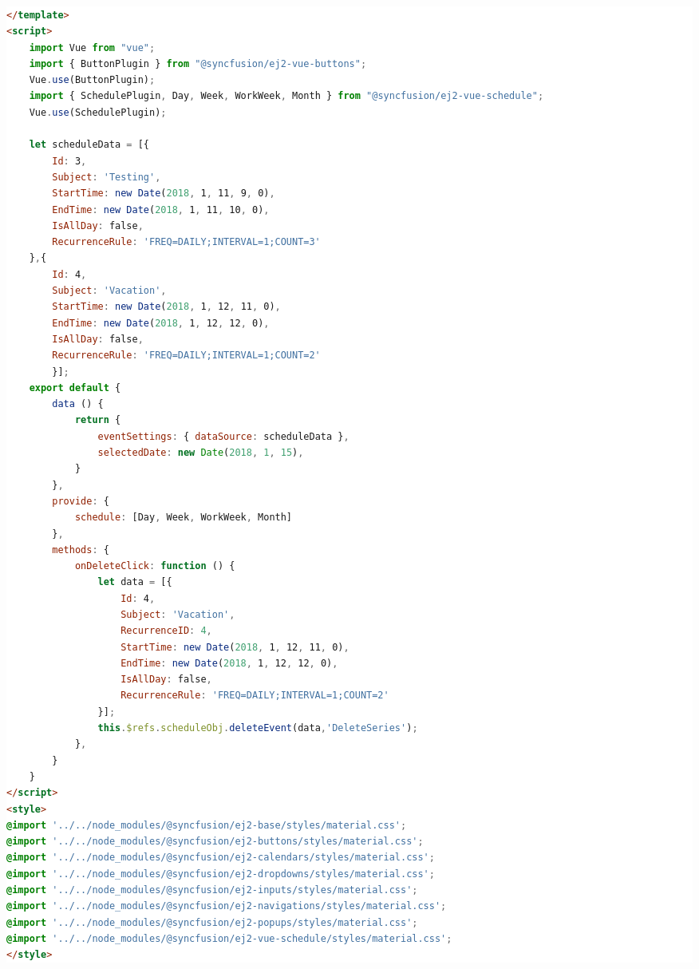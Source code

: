 ```html
</template>
<script>
    import Vue from "vue";
    import { ButtonPlugin } from "@syncfusion/ej2-vue-buttons";
    Vue.use(ButtonPlugin);
    import { SchedulePlugin, Day, Week, WorkWeek, Month } from "@syncfusion/ej2-vue-schedule";
    Vue.use(SchedulePlugin);

    let scheduleData = [{
        Id: 3,
        Subject: 'Testing',
        StartTime: new Date(2018, 1, 11, 9, 0),
        EndTime: new Date(2018, 1, 11, 10, 0),
        IsAllDay: false,
        RecurrenceRule: 'FREQ=DAILY;INTERVAL=1;COUNT=3'
    },{
        Id: 4,
        Subject: 'Vacation',
        StartTime: new Date(2018, 1, 12, 11, 0),
        EndTime: new Date(2018, 1, 12, 12, 0),
        IsAllDay: false,
        RecurrenceRule: 'FREQ=DAILY;INTERVAL=1;COUNT=2'
        }];
    export default {
        data () {
            return {
                eventSettings: { dataSource: scheduleData },
                selectedDate: new Date(2018, 1, 15),
            }
        },
        provide: {
            schedule: [Day, Week, WorkWeek, Month]
        },
        methods: {
            onDeleteClick: function () {
                let data = [{
                    Id: 4,
                    Subject: 'Vacation',
                    RecurrenceID: 4,
                    StartTime: new Date(2018, 1, 12, 11, 0),
                    EndTime: new Date(2018, 1, 12, 12, 0),
                    IsAllDay: false,
                    RecurrenceRule: 'FREQ=DAILY;INTERVAL=1;COUNT=2'
                }];
                this.$refs.scheduleObj.deleteEvent(data,'DeleteSeries');
            },
        }
    }
</script>
<style>
@import '../../node_modules/@syncfusion/ej2-base/styles/material.css';
@import '../../node_modules/@syncfusion/ej2-buttons/styles/material.css';
@import '../../node_modules/@syncfusion/ej2-calendars/styles/material.css';
@import '../../node_modules/@syncfusion/ej2-dropdowns/styles/material.css';
@import '../../node_modules/@syncfusion/ej2-inputs/styles/material.css';
@import '../../node_modules/@syncfusion/ej2-navigations/styles/material.css';
@import '../../node_modules/@syncfusion/ej2-popups/styles/material.css';
@import '../../node_modules/@syncfusion/ej2-vue-schedule/styles/material.css';
</style>
```
